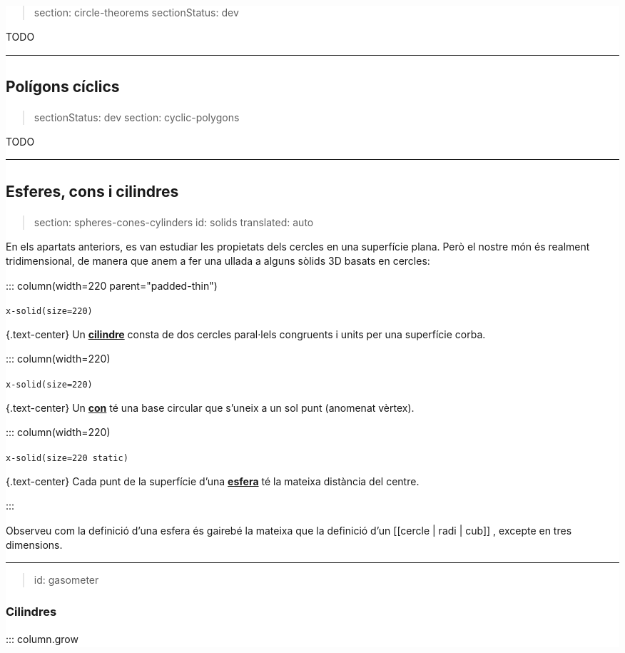 > section: circle-theorems
> sectionStatus: dev

TODO

---

## Polígons cíclics 

> sectionStatus: dev
> section: cyclic-polygons

TODO

---

## Esferes, cons i cilindres 

> section: spheres-cones-cylinders
> id: solids
> translated: auto

En els apartats anteriors, es van estudiar les propietats dels cercles en una superfície plana. Però el nostre món és realment tridimensional, de manera que anem a fer una ullada a alguns sòlids 3D basats en cercles: 

::: column(width=220 parent="padded-thin")

    x-solid(size=220)

{.text-center} Un [__cilindre__](gloss:cylinder) consta de dos cercles paral·lels congruents i units per una superfície corba. 

::: column(width=220)

    x-solid(size=220)

{.text-center} Un [__con__](gloss:cone) té una base circular que s’uneix a un sol punt (anomenat vèrtex). 

::: column(width=220)

    x-solid(size=220 static)

{.text-center} Cada punt de la superfície d’una [__esfera__](gloss:sphere) té la mateixa distància del centre. 

:::

Observeu com la definició d’una esfera és gairebé la mateixa que la definició d’un [[cercle | radi | cub]] , excepte en tres dimensions. 

---
> id: gasometer

### Cilindres 

::: column.grow
